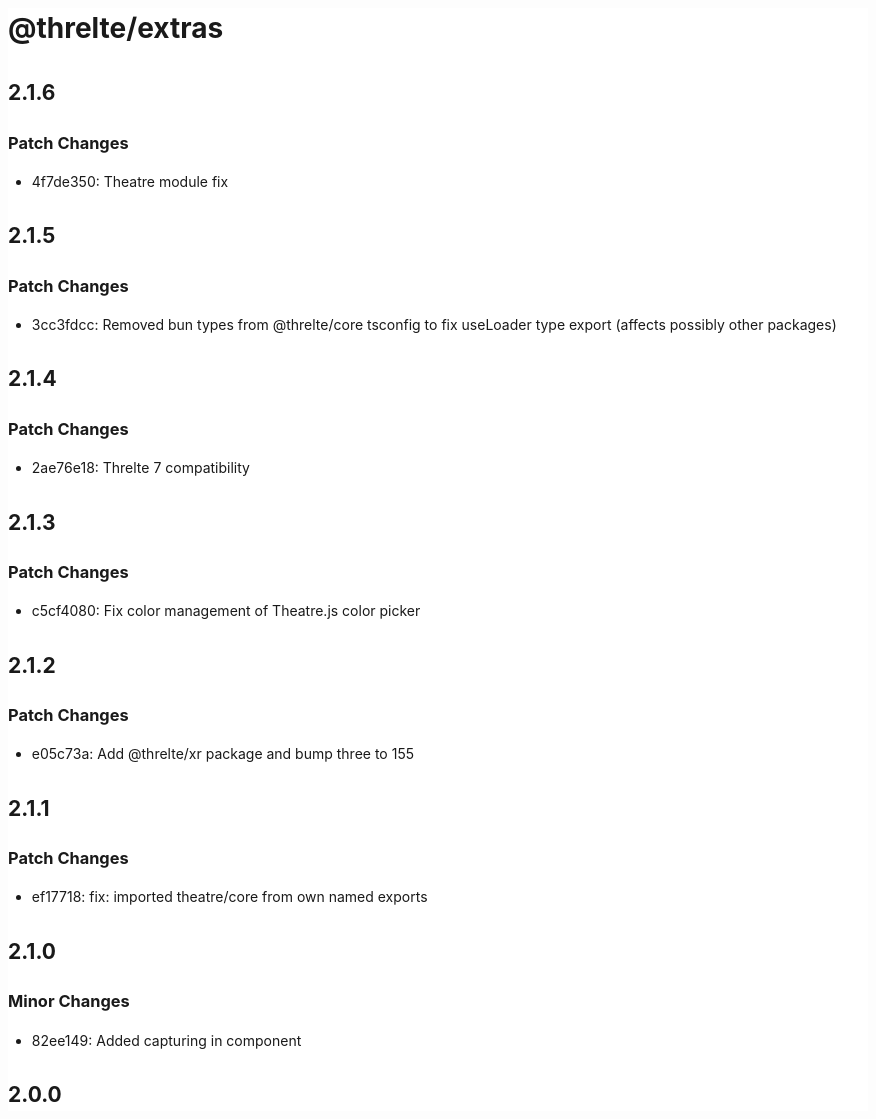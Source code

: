 # @threlte/extras

## 2.1.6

### Patch Changes

- 4f7de350: Theatre module fix

## 2.1.5

### Patch Changes

- 3cc3fdcc: Removed bun types from @threlte/core tsconfig to fix useLoader type export (affects possibly other packages)

## 2.1.4

### Patch Changes

- 2ae76e18: Threlte 7 compatibility

## 2.1.3

### Patch Changes

- c5cf4080: Fix color management of Theatre.js color picker

## 2.1.2

### Patch Changes

- e05c73a: Add @threlte/xr package and bump three to 155

## 2.1.1

### Patch Changes

- ef17718: fix: imported theatre/core from own named exports

## 2.1.0

### Minor Changes

- 82ee149: Added capturing in <Sync> component

## 2.0.0
